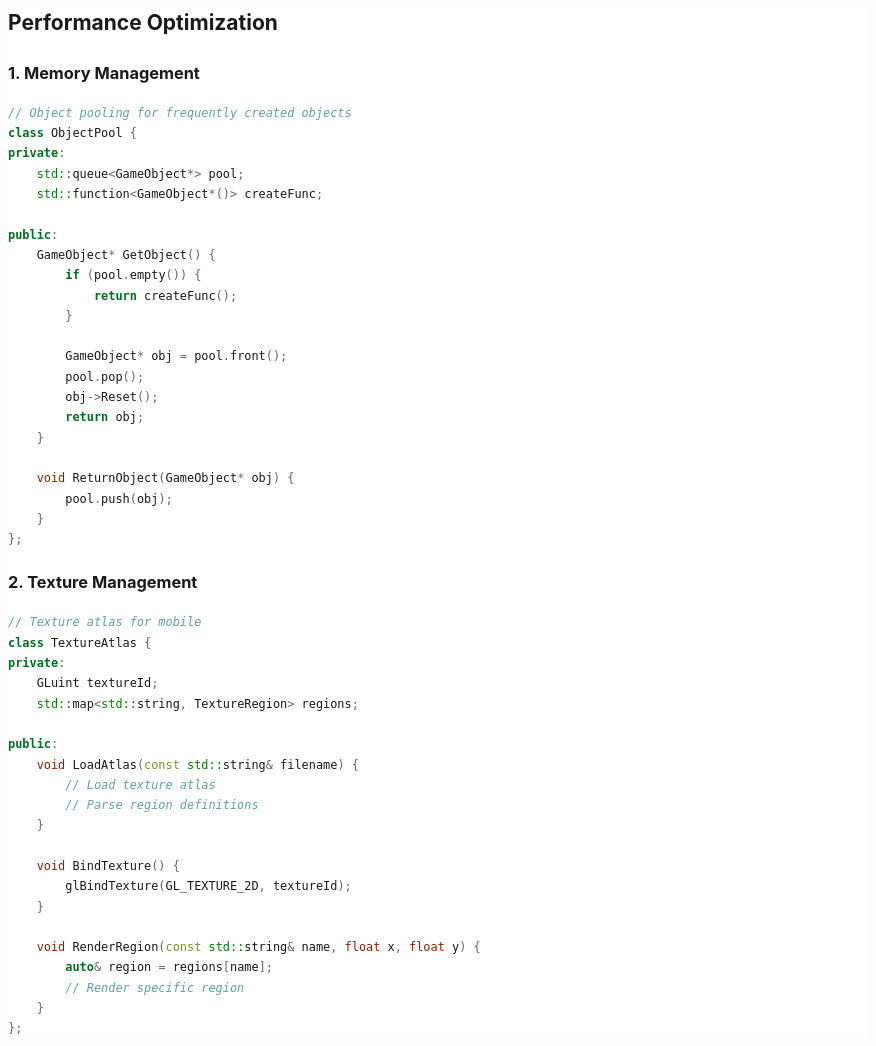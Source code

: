## Performance Optimization

### 1. Memory Management
```cpp
// Object pooling for frequently created objects
class ObjectPool {
private:
    std::queue<GameObject*> pool;
    std::function<GameObject*()> createFunc;
    
public:
    GameObject* GetObject() {
        if (pool.empty()) {
            return createFunc();
        }
        
        GameObject* obj = pool.front();
        pool.pop();
        obj->Reset();
        return obj;
    }
    
    void ReturnObject(GameObject* obj) {
        pool.push(obj);
    }
};
```

### 2. Texture Management
```cpp
// Texture atlas for mobile
class TextureAtlas {
private:
    GLuint textureId;
    std::map<std::string, TextureRegion> regions;
    
public:
    void LoadAtlas(const std::string& filename) {
        // Load texture atlas
        // Parse region definitions
    }
    
    void BindTexture() {
        glBindTexture(GL_TEXTURE_2D, textureId);
    }
    
    void RenderRegion(const std::string& name, float x, float y) {
        auto& region = regions[name];
        // Render specific region
    }
};
```
